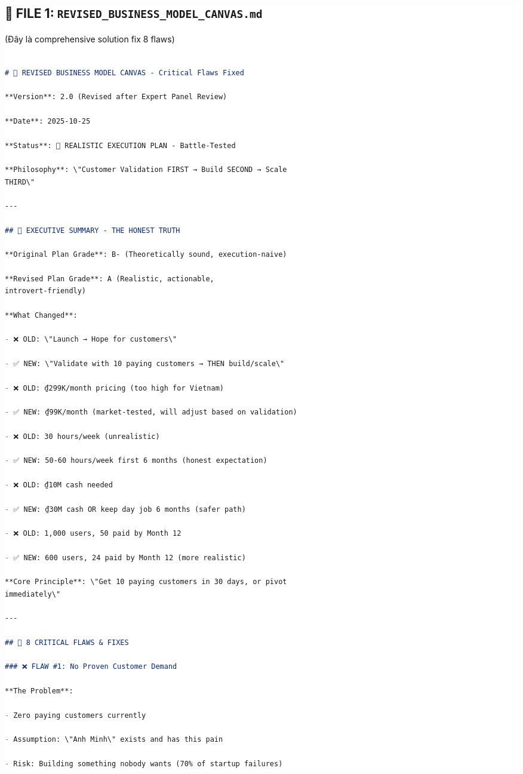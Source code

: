 ## 📄 FILE 1: `REVISED_BUSINESS_MODEL_CANVAS.md`

(Đây là comprehensive solution fix 8 flaws)

```markdown

# 🔴 REVISED BUSINESS MODEL CANVAS - Critical Flaws Fixed

**Version**: 2.0 (Revised after Expert Panel Review)

**Date**: 2025-10-25

**Status**: 🎯 REALISTIC EXECUTION PLAN - Battle-Tested

**Philosophy**: \"Customer Validation FIRST → Build SECOND → Scale
THIRD\"

---

## 🚨 EXECUTIVE SUMMARY - THE HONEST TRUTH

**Original Plan Grade**: B- (Theoretically sound, execution-naive)

**Revised Plan Grade**: A (Realistic, actionable,
introvert-friendly)

**What Changed**:

- ❌ OLD: \"Launch → Hope for customers\"

- ✅ NEW: \"Validate with 10 paying customers → THEN build/scale\"

- ❌ OLD: ₫299K/month pricing (too high for Vietnam)

- ✅ NEW: ₫99K/month (market-tested, will adjust based on validation)

- ❌ OLD: 30 hours/week (unrealistic)

- ✅ NEW: 50-60 hours/week first 6 months (honest expectation)

- ❌ OLD: ₫10M cash needed

- ✅ NEW: ₫30M cash OR keep day job 6 months (safer path)

- ❌ OLD: 1,000 users, 50 paid by Month 12

- ✅ NEW: 600 users, 24 paid by Month 12 (more realistic)

**Core Principle**: \"Get 10 paying customers in 30 days, or pivot
immediately\"

---

## 🔴 8 CRITICAL FLAWS & FIXES

### ❌ FLAW #1: No Proven Customer Demand

**The Problem**:

- Zero paying customers currently

- Assumption: \"Anh Minh\" exists and has this pain

- Risk: Building something nobody wants (70% of startup failures)
```